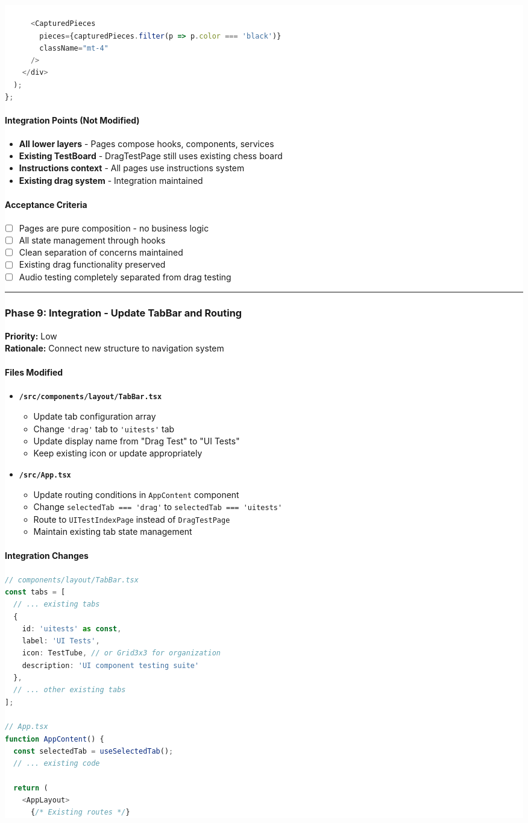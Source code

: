 ```typescript

      <CapturedPieces 
        pieces={capturedPieces.filter(p => p.color === 'black')} 
        className="mt-4" 
      />
    </div>
  );
};
```

#### Integration Points (Not Modified)
- **All lower layers** - Pages compose hooks, components, services
- **Existing TestBoard** - DragTestPage still uses existing chess board
- **Instructions context** - All pages use instructions system
- **Existing drag system** - Integration maintained

#### Acceptance Criteria
- [ ] Pages are pure composition - no business logic
- [ ] All state management through hooks
- [ ] Clean separation of concerns maintained
- [ ] Existing drag functionality preserved
- [ ] Audio testing completely separated from drag testing

---

### Phase 9: Integration - Update TabBar and Routing
**Priority:** Low  
**Rationale:** Connect new structure to navigation system

#### Files Modified
- **`/src/components/layout/TabBar.tsx`**
  - Update tab configuration array
  - Change `'drag'` tab to `'uitests'` tab  
  - Update display name from "Drag Test" to "UI Tests"
  - Keep existing icon or update appropriately

- **`/src/App.tsx`**
  - Update routing conditions in `AppContent` component
  - Change `selectedTab === 'drag'` to `selectedTab === 'uitests'`
  - Route to `UITestIndexPage` instead of `DragTestPage`
  - Maintain existing tab state management

#### Integration Changes
```typescript
// components/layout/TabBar.tsx
const tabs = [
  // ... existing tabs
  {
    id: 'uitests' as const,
    label: 'UI Tests',
    icon: TestTube, // or Grid3x3 for organization
    description: 'UI component testing suite'
  },
  // ... other existing tabs
];

// App.tsx
function AppContent() {
  const selectedTab = useSelectedTab();
  // ... existing code
  
  return (
    <AppLayout>
      {/* Existing routes */}
```
